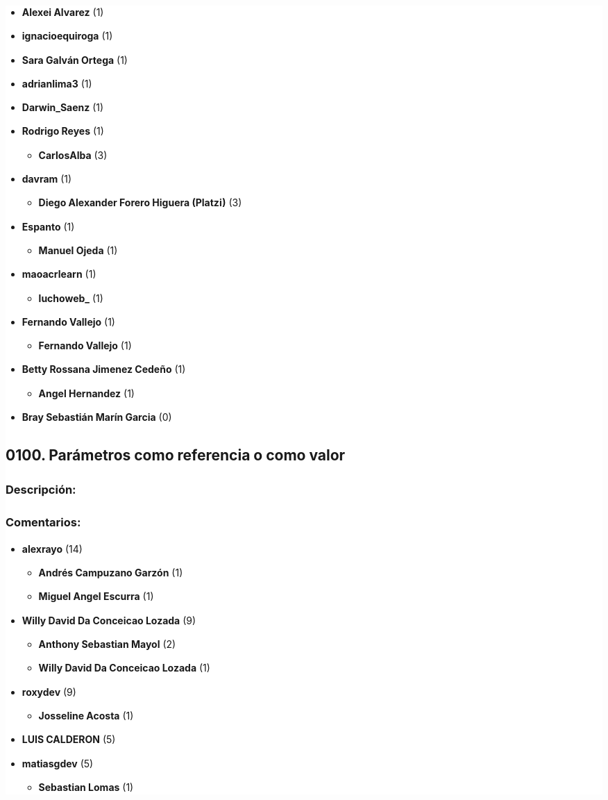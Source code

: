 * **Alexei Alvarez** (1)

* **ignacioequiroga** (1)

* **Sara Galván Ortega** (1)

* **adrianlima3** (1)

* **Darwin_Saenz** (1)

* **Rodrigo Reyes** (1)

	* **CarlosAlba** (3)

* **davram** (1)

	* **Diego Alexander Forero Higuera (Platzi)** (3)

* **Espanto** (1)

	* **Manuel Ojeda** (1)

* **maoacrlearn** (1)

	* **luchoweb_** (1)

* **Fernando Vallejo** (1)

	* **Fernando Vallejo** (1)

* **Betty Rossana Jimenez Cedeño** (1)

	* **Angel Hernandez** (1)

* **Bray Sebastián Marín Garcia** (0)

## 0100. Parámetros como referencia o como valor

### Descripción:

### Comentarios:

* **alexrayo** (14)

	* **Andrés Campuzano Garzón** (1)

	* **Miguel Angel Escurra** (1)

* **Willy David Da Conceicao Lozada** (9)

	* **Anthony Sebastian Mayol** (2)

	* **Willy David Da Conceicao Lozada** (1)

* **roxydev** (9)

	* **Josseline Acosta** (1)

* **LUIS CALDERON** (5)

* **matiasgdev** (5)

	* **Sebastian Lomas** (1)
